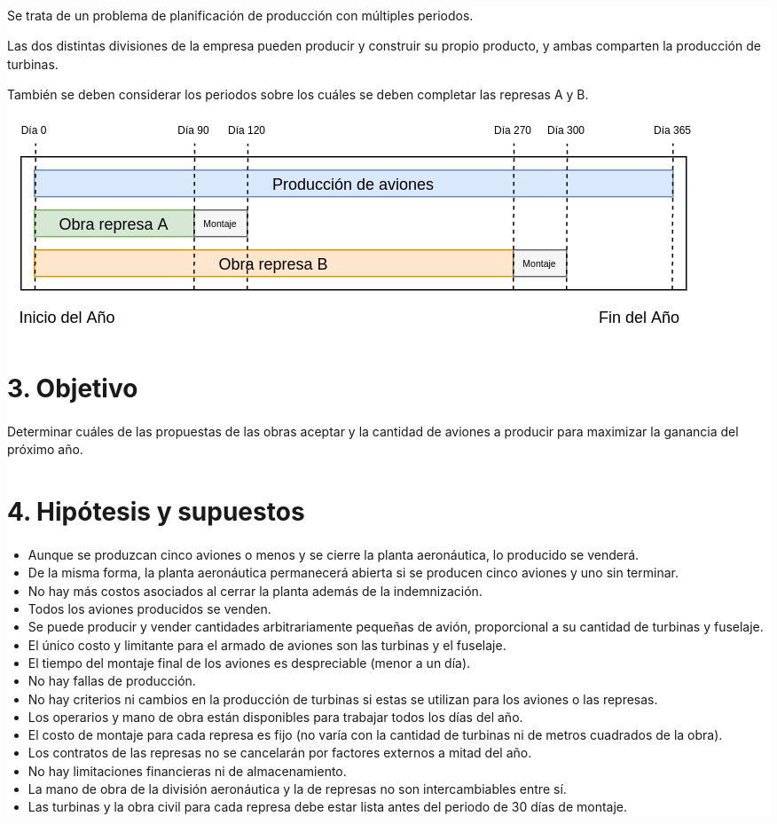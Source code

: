 
Se trata de un problema de planificación de producción con múltiples periodos.

Las dos distintas divisiones de la empresa pueden producir y construir su propio producto, y ambas comparten la producción de turbinas.

También se deben considerar los periodos sobre los cuáles se deben completar las represas A y B.

![](3.20-diagrama.png)

# 3. Objetivo

Determinar cuáles de las propuestas de las obras aceptar y la cantidad de aviones a producir para maximizar la ganancia del próximo año.

# 4. Hipótesis y supuestos

- Aunque se produzcan cinco aviones o menos y se cierre la planta aeronáutica, lo producido se venderá.
- De la misma forma, la planta aeronáutica permanecerá abierta si se producen cinco aviones y uno sin terminar.
- No hay más costos asociados al cerrar la planta además de la indemnización.
- Todos los aviones producidos se venden.
- Se puede producir y vender cantidades arbitrariamente pequeñas de avión, proporcional a su cantidad de turbinas y fuselaje.
- El único costo y limitante para el armado de aviones son las turbinas y el fuselaje.
- El tiempo del montaje final de los aviones es despreciable (menor a un día).
- No hay fallas de producción.
- No hay criterios ni cambios en la producción de turbinas si estas se utilizan para los aviones o las represas.
- Los operarios y mano de obra están disponibles para trabajar todos los días del año.
- El costo de montaje para cada represa es fijo (no varía con la cantidad de turbinas ni de metros cuadrados de la obra).
- Los contratos de las represas no se cancelarán por factores externos a mitad del año.
- No hay limitaciones financieras ni de almacenamiento.
- La mano de obra de la división aeronáutica y la de represas no son intercambiables entre sí.
- Las turbinas y la obra civil para cada represa debe estar lista antes del periodo de 30 días de montaje.
